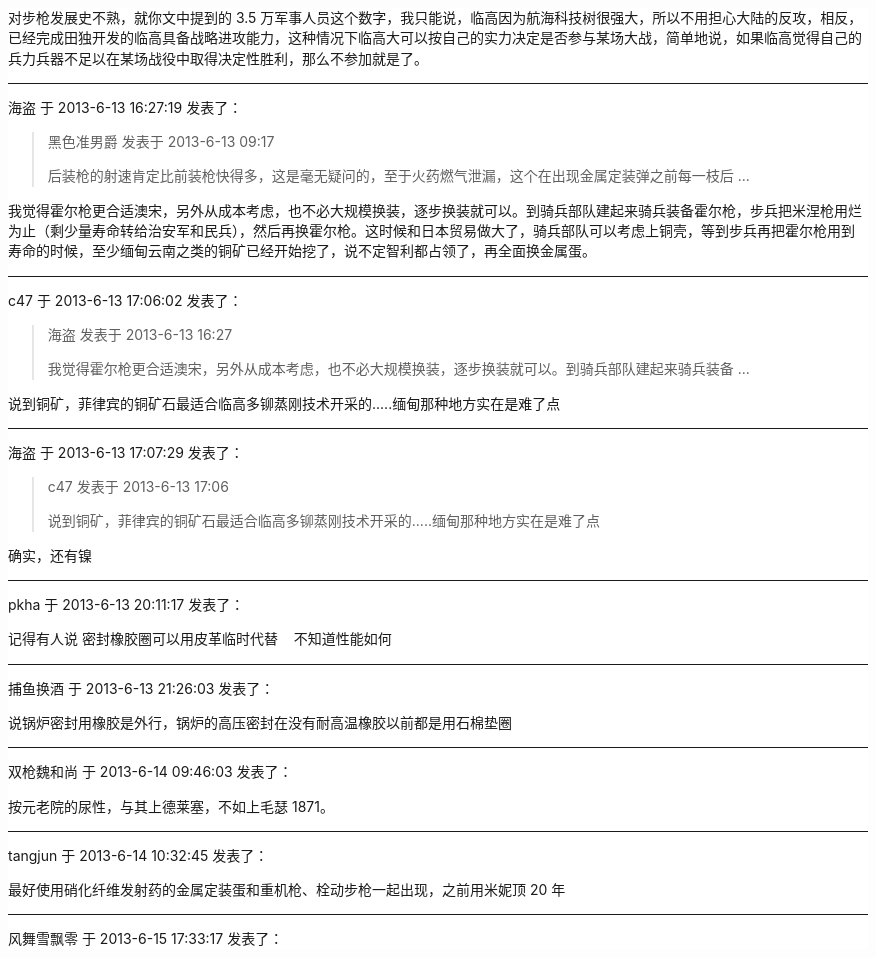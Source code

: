 对步枪发展史不熟，就你文中提到的 3.5 万军事人员这个数字，我只能说，临高因为航海科技树很强大，所以不用担心大陆的反攻，相反，已经完成田独开发的临高具备战略进攻能力，这种情况下临高大可以按自己的实力决定是否参与某场大战，简单地说，如果临高觉得自己的兵力兵器不足以在某场战役中取得决定性胜利，那么不参加就是了。

---

海盗 于 2013-6-13 16:27:19 发表了：

> 黑色准男爵 发表于 2013-6-13 09:17
>
> 后装枪的射速肯定比前装枪快得多，这是毫无疑问的，至于火药燃气泄漏，这个在出现金属定装弹之前每一枝后 ...

我觉得霍尔枪更合适澳宋，另外从成本考虑，也不必大规模换装，逐步换装就可以。到骑兵部队建起来骑兵装备霍尔枪，步兵把米涅枪用烂为止（剩少量寿命转给治安军和民兵），然后再换霍尔枪。这时候和日本贸易做大了，骑兵部队可以考虑上铜壳，等到步兵再把霍尔枪用到寿命的时候，至少缅甸云南之类的铜矿已经开始挖了，说不定智利都占领了，再全面换金属蛋。

---

c47 于 2013-6-13 17:06:02 发表了：

> 海盗 发表于 2013-6-13 16:27
>
> 我觉得霍尔枪更合适澳宋，另外从成本考虑，也不必大规模换装，逐步换装就可以。到骑兵部队建起来骑兵装备 ...

说到铜矿，菲律宾的铜矿石最适合临高多铆蒸刚技术开采的.....缅甸那种地方实在是难了点

---

海盗 于 2013-6-13 17:07:29 发表了：

> c47 发表于 2013-6-13 17:06
>
> 说到铜矿，菲律宾的铜矿石最适合临高多铆蒸刚技术开采的.....缅甸那种地方实在是难了点

确实，还有镍

---

pkha 于 2013-6-13 20:11:17 发表了：

记得有人说 密封橡胶圈可以用皮革临时代替    不知道性能如何

---

捕鱼换酒 于 2013-6-13 21:26:03 发表了：

说锅炉密封用橡胶是外行，锅炉的高压密封在没有耐高温橡胶以前都是用石棉垫圈

---

双枪魏和尚 于 2013-6-14 09:46:03 发表了：

按元老院的尿性，与其上德莱塞，不如上毛瑟 1871。

---

tangjun 于 2013-6-14 10:32:45 发表了：

最好使用硝化纤维发射药的金属定装蛋和重机枪、栓动步枪一起出现，之前用米妮顶 20 年

---

风舞雪飘零 于 2013-6-15 17:33:17 发表了：
